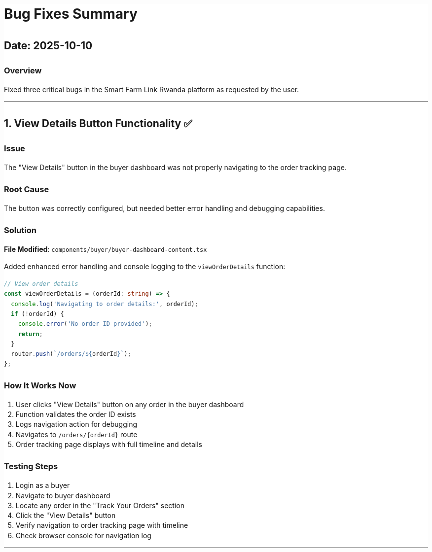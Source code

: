# Bug Fixes Summary

## Date: 2025-10-10

### Overview
Fixed three critical bugs in the Smart Farm Link Rwanda platform as requested by the user.

---

## 1. View Details Button Functionality ✅

### Issue
The "View Details" button in the buyer dashboard was not properly navigating to the order tracking page.

### Root Cause
The button was correctly configured, but needed better error handling and debugging capabilities.

### Solution
**File Modified**: `components/buyer/buyer-dashboard-content.tsx`

Added enhanced error handling and console logging to the `viewOrderDetails` function:

```typescript
// View order details
const viewOrderDetails = (orderId: string) => {
  console.log('Navigating to order details:', orderId);
  if (!orderId) {
    console.error('No order ID provided');
    return;
  }
  router.push(`/orders/${orderId}`);
};
```

### How It Works Now
1. User clicks "View Details" button on any order in the buyer dashboard
2. Function validates the order ID exists
3. Logs navigation action for debugging
4. Navigates to `/orders/{orderId}` route
5. Order tracking page displays with full timeline and details

### Testing Steps
1. Login as a buyer
2. Navigate to buyer dashboard
3. Locate any order in the "Track Your Orders" section
4. Click the "View Details" button
5. Verify navigation to order tracking page with timeline
6. Check browser console for navigation log

---